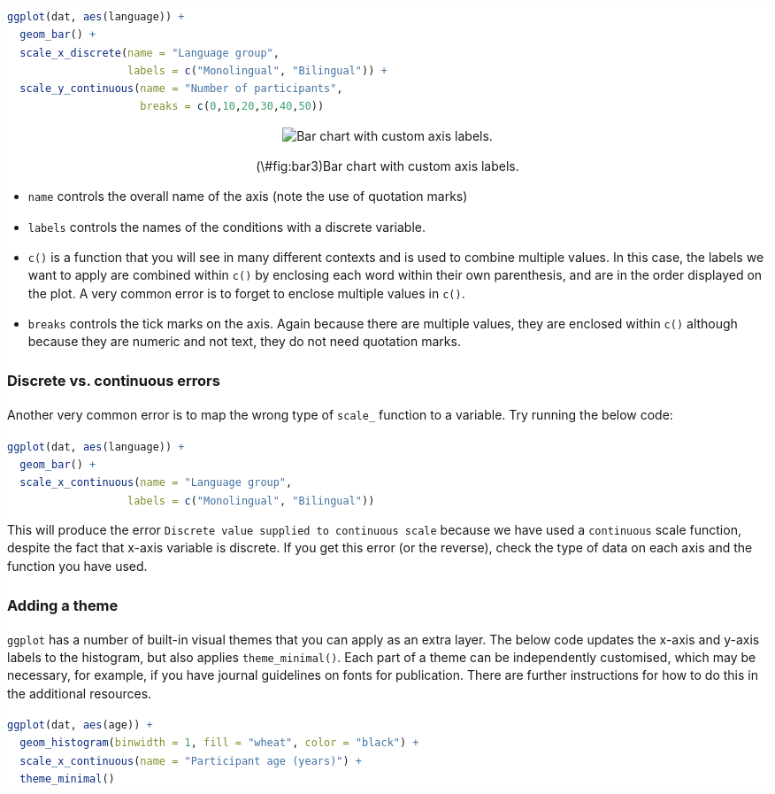 
```r
ggplot(dat, aes(language)) +
  geom_bar() +
  scale_x_discrete(name = "Language group", 
                   labels = c("Monolingual", "Bilingual")) +
  scale_y_continuous(name = "Number of participants",
                     breaks = c(0,10,20,30,40,50))
```

<div class="figure" style="text-align: center">
<img src="02-ch2_files/figure-html/bar3-1.png" alt="Bar chart with custom axis labels." width="100%" />
<p class="caption">(\#fig:bar3)Bar chart with custom axis labels.</p>
</div>

-   `name` controls the overall name of the axis (note the use of quotation marks)

-   `labels` controls the names of the conditions with a discrete variable.

-   `c()` is a function that you will see in many different contexts and is used to combine multiple values. In this case, the labels we want to apply are combined within `c()` by enclosing each word within their own parenthesis, and are in the order displayed on the plot. A very common error is to forget to enclose multiple values in `c()`.

-   `breaks` controls the tick marks on the axis. Again because there are multiple values, they are enclosed within `c()` although because they are numeric and not text, they do not need quotation marks. 

### Discrete vs. continuous errors

Another very common error is to map the wrong type of `scale_` function to a variable. Try running the below code:


```r
ggplot(dat, aes(language)) +
  geom_bar() +
  scale_x_continuous(name = "Language group", 
                   labels = c("Monolingual", "Bilingual")) 
```

This will produce the error `Discrete value supplied to continuous scale` because we have used a `continuous` scale function, despite the fact that x-axis variable is discrete. If you get this error (or the reverse), check the type of data on each axis and the function you have used. 

### Adding a theme

`ggplot` has a number of built-in visual themes that you can apply as an extra layer. The below code updates the x-axis and y-axis labels to the histogram, but also applies `theme_minimal()`. Each part of a theme can be independently customised, which may be necessary, for example, if you have journal guidelines on fonts for publication. There are further instructions for how to do this in the additional resources.


```r
ggplot(dat, aes(age)) +
  geom_histogram(binwidth = 1, fill = "wheat", color = "black") +
  scale_x_continuous(name = "Participant age (years)") +
  theme_minimal()
```
